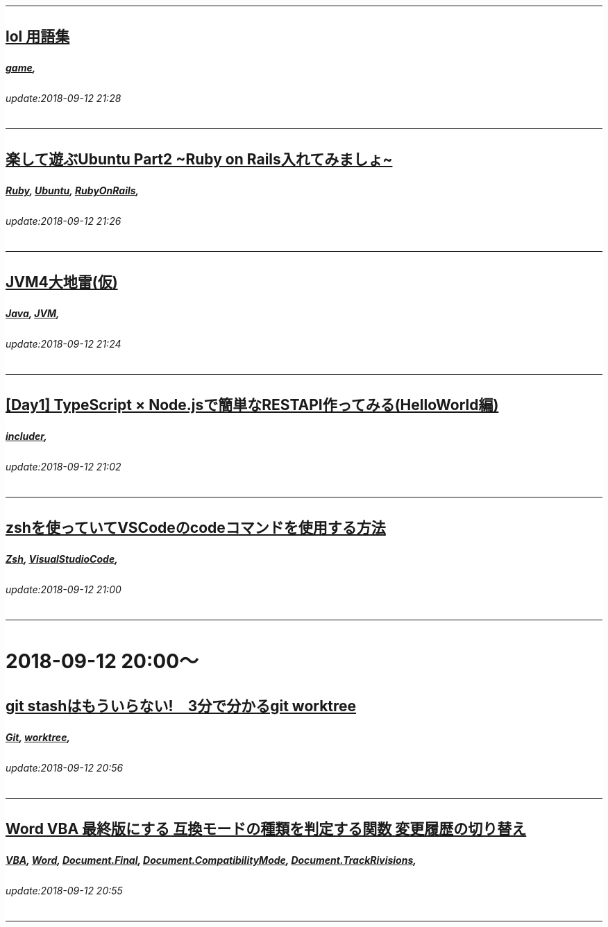 
---
## [lol 用語集](https://qiita.com/Tunhua/items/b89dd4d1141fa54ff265)
##### [game](https://qiita.com/tags/game), 
###### update:2018-09-12 21:28
---
## [楽して遊ぶUbuntu Part2 ~Ruby on Rails入れてみましょ~](https://qiita.com/yakitamago_san/items/aa2d5148ef5653bc932f)
##### [Ruby](https://qiita.com/tags/Ruby), [Ubuntu](https://qiita.com/tags/Ubuntu), [RubyOnRails](https://qiita.com/tags/RubyOnRails), 
###### update:2018-09-12 21:26
---
## [JVM4大地雷(仮)](https://qiita.com/yoshi-taka/items/d204631455c79701792f)
##### [Java](https://qiita.com/tags/Java), [JVM](https://qiita.com/tags/JVM), 
###### update:2018-09-12 21:24
---
## [[Day1] TypeScript ×  Node.jsで簡単なRESTAPI作ってみる(HelloWorld編)](https://qiita.com/okkun_includer/items/5b7a916cd7008f3c7a1c)
##### [includer](https://qiita.com/tags/includer), 
###### update:2018-09-12 21:02
---
## [zshを使っていてVSCodeのcodeコマンドを使用する方法](https://qiita.com/sayama0402/items/453595d0d8f54b645753)
##### [Zsh](https://qiita.com/tags/Zsh), [VisualStudioCode](https://qiita.com/tags/VisualStudioCode), 
###### update:2018-09-12 21:00
---




# 2018-09-12 20:00～
## [git stashはもういらない!　3分で分かるgit worktree](https://qiita.com/loverails/items/cec65cf994ef3a98d4a8)
##### [Git](https://qiita.com/tags/Git), [worktree](https://qiita.com/tags/worktree), 
###### update:2018-09-12 20:56
---
## [Word VBA 最終版にする 互換モードの種類を判定する関数 変更履歴の切り替え](https://qiita.com/Q11Q/items/945f883d89f6084e96bd)
##### [VBA](https://qiita.com/tags/VBA), [Word](https://qiita.com/tags/Word), [Document.Final](https://qiita.com/tags/Document.Final), [Document.CompatibilityMode](https://qiita.com/tags/Document.CompatibilityMode), [Document.TrackRivisions](https://qiita.com/tags/Document.TrackRivisions), 
###### update:2018-09-12 20:55
---